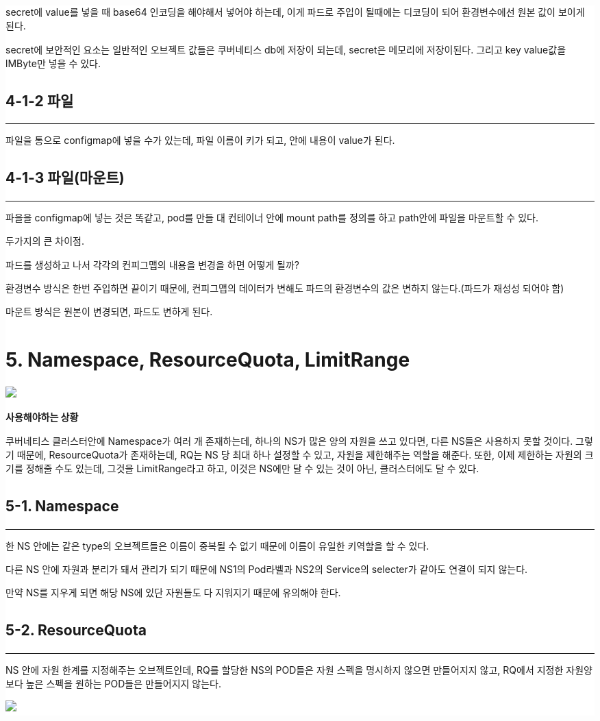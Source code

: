 
secret에 value를 넣을 때 base64 인코딩을 해야해서 넣어야 하는데, 이게 파드로 주입이 될때에는 디코딩이 되어 환경변수에선 원본 값이 보이게 된다.

secret에 보안적인 요소는 일반적인 오브젝트 값들은 쿠버네티스 db에 저장이 되는데, secret은 메모리에 저장이된다. 그리고 key value값을 lMByte만 넣을 수 있다.

## 4-1-2 파일

---

파일을 통으로 configmap에 넣을 수가 있는데, 파일 이름이 키가 되고, 안에 내용이 value가 된다.

## 4-1-3 파일(마운트)

---

파을을 configmap에 넣는 것은 똑같고, pod를 만들 대 컨테이너 안에 mount path를 정의를 하고 path안에 파일을 마운트할 수 있다.

두가지의 큰 차이점.

파드를 생성하고 나서 각각의 컨피그맵의 내용을 변경을 하면 어떻게 될까?

환경변수 방식은 한번 주입하면 끝이기 때문에, 컨피그맵의 데이터가 변해도 파드의 환경변수의 값은 변하지 않는다.(파드가 재성성 되어야 함)

마운트 방식은 원본이 변경되면, 파드도 변하게 된다.

# 5. Namespace, ResourceQuota, LimitRange

<img src=./image/object_5.PNG>

<b>사용해야하는 상황</b>

쿠버네티스 클러스터안에 Namespace가 여러 개 존재하는데, 하나의 NS가 많은 양의 자원을 쓰고 있다면, 다른 NS들은 사용하지 못할 것이다. 그렇기 때문에, ResourceQuota가 존재하는데, RQ는 NS 당 최대 하나 설정할 수 있고, 자원을 제한해주는 역할을 해준다.
또한, 이제 제한하는 자원의 크기를 정해줄 수도 있는데, 그것을 LimitRange라고 하고, 이것은 NS에만 달 수 있는 것이 아닌, 클러스터에도 달 수 있다.

## 5-1. Namespace
***

한 NS 안에는 같은 type의 오브젝트들은 이름이 중복될 수 없기 때문에 이름이 유일한 키역할을 할 수 있다.

다른 NS 안에 자원과 분리가 돼서 관리가 되기 때문에 NS1의 Pod라벨과 NS2의 Service의 selecter가 같아도 연결이 되지 않는다.

만약 NS를 지우게 되면 해당 NS에 있단 자원들도 다 지워지기 때문에 유의해야 한다.


## 5-2. ResourceQuota
***

NS 안에 자원 한계를 지정해주는 오브젝트인데, RQ를 할당한 NS의 POD들은 자원 스펙을 명시하지 않으면 만들어지지 않고, RQ에서 지정한 자원양보다 높은 스펙을 원하는 POD들은 만들어지지 않는다.

<img src=./image/object_5-2_rqtype.PNG>
